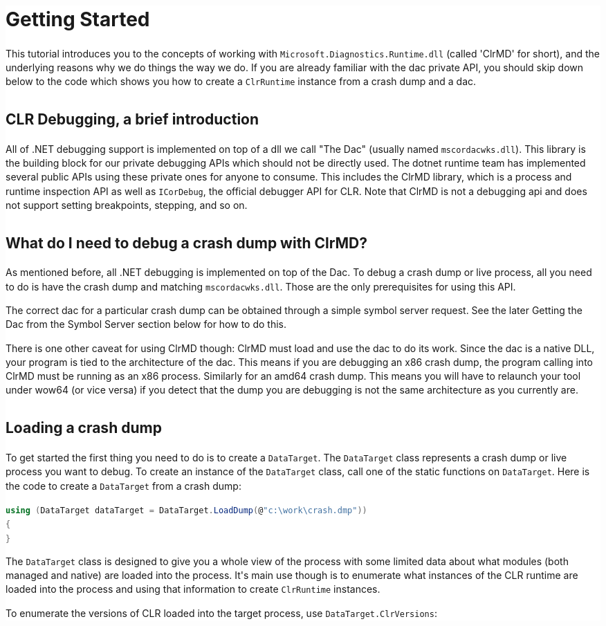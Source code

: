 # Getting Started

This tutorial introduces you to the concepts of working with
`Microsoft.Diagnostics.Runtime.dll` (called 'ClrMD' for short), and the
underlying reasons why we do things the way we do. If you are already familiar
with the dac private API, you should skip down below to the code which shows you
how to create a `ClrRuntime` instance from a crash dump and a dac.

## CLR Debugging, a brief introduction

All of .NET debugging support is implemented on top of a dll we call "The Dac" (usually named `mscordacwks.dll`).  This library is the building block for our private debugging APIs which should not be directly used.  The dotnet runtime team has implemented several public APIs using these private ones for anyone to consume.  This includes the ClrMD library, which is a process and runtime inspection API as well as `ICorDebug`, the official debugger API for CLR.  Note that ClrMD is not a debugging api and does not support setting breakpoints, stepping, and so on.

## What do I need to debug a crash dump with ClrMD?

As mentioned before, all .NET debugging is implemented on top of the Dac. To debug a crash dump or live process, all you need to do is have the crash dump and matching `mscordacwks.dll`. Those are the only prerequisites for using this API.

The correct dac for a particular crash dump can be obtained through a simple symbol server request. See the later Getting the Dac from the Symbol Server section below for how to do this.

There is one other caveat for using ClrMD though: ClrMD must load and use the dac to do its work. Since the dac is a native DLL, your program is tied to the architecture of the dac. This means if you are debugging an x86 crash dump, the program calling into ClrMD must be running as an x86 process. Similarly for an amd64 crash dump. This means you will have to relaunch your tool under wow64 (or vice versa) if you detect that the dump you are debugging is not the same architecture as you currently are.

## Loading a crash dump

To get started the first thing you need to do is to create a `DataTarget`. The `DataTarget` class represents a crash dump or live process you want to debug. To create an instance of the `DataTarget` class, call one of the static functions on `DataTarget`.  Here is the code to create a `DataTarget` from a crash dump:

```cs
using (DataTarget dataTarget = DataTarget.LoadDump(@"c:\work\crash.dmp"))
{
}
```

The `DataTarget` class is designed to give you a whole view of the process with some limited data about what modules (both managed and native) are loaded into the process.  It's main use though is to enumerate what instances of the CLR runtime are loaded into the process and using that information to create `ClrRuntime` instances.

To enumerate the versions of CLR loaded into the target process, use `DataTarget.ClrVersions`:
